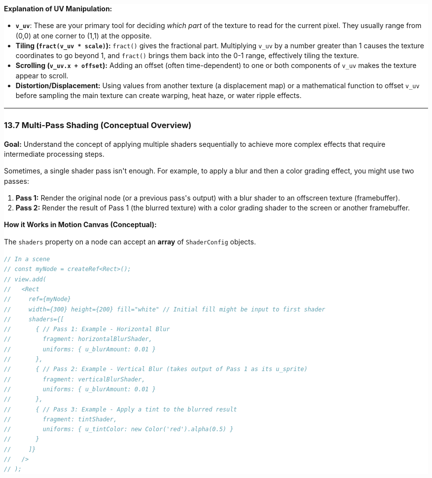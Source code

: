 **Explanation of UV Manipulation:**

- **`v_uv`**: These are your primary tool for deciding _which part_ of the texture to read for the current pixel. They usually range from (0,0) at one corner to (1,1) at the opposite.
- **Tiling (`fract(v_uv * scale)`):** `fract()` gives the fractional part. Multiplying `v_uv` by a number greater than 1 causes the texture coordinates to go beyond 1, and `fract()` brings them back into the 0-1 range, effectively tiling the texture.
- **Scrolling (`v_uv.x + offset`):** Adding an offset (often time-dependent) to one or both components of `v_uv` makes the texture appear to scroll.
- **Distortion/Displacement:** Using values from another texture (a displacement map) or a mathematical function to offset `v_uv` before sampling the main texture can create warping, heat haze, or water ripple effects.

---

### 13.7 Multi-Pass Shading (Conceptual Overview)

**Goal:** Understand the concept of applying multiple shaders sequentially to achieve more complex effects that require intermediate processing steps.

Sometimes, a single shader pass isn't enough. For example, to apply a blur and then a color grading effect, you might use two passes:

1.  **Pass 1:** Render the original node (or a previous pass's output) with a blur shader to an offscreen texture (framebuffer).
2.  **Pass 2:** Render the result of Pass 1 (the blurred texture) with a color grading shader to the screen or another framebuffer.

**How it Works in Motion Canvas (Conceptual):**

The `shaders` property on a node can accept an **array** of `ShaderConfig` objects.

```typescript
// In a scene
// const myNode = createRef<Rect>();
// view.add(
//   <Rect
//     ref={myNode}
//     width={300} height={200} fill="white" // Initial fill might be input to first shader
//     shaders={[
//       { // Pass 1: Example - Horizontal Blur
//         fragment: horizontalBlurShader,
//         uniforms: { u_blurAmount: 0.01 }
//       },
//       { // Pass 2: Example - Vertical Blur (takes output of Pass 1 as its u_sprite)
//         fragment: verticalBlurShader,
//         uniforms: { u_blurAmount: 0.01 }
//       },
//       { // Pass 3: Example - Apply a tint to the blurred result
//         fragment: tintShader,
//         uniforms: { u_tintColor: new Color('red').alpha(0.5) }
//       }
//     ]}
//   />
// );
```
